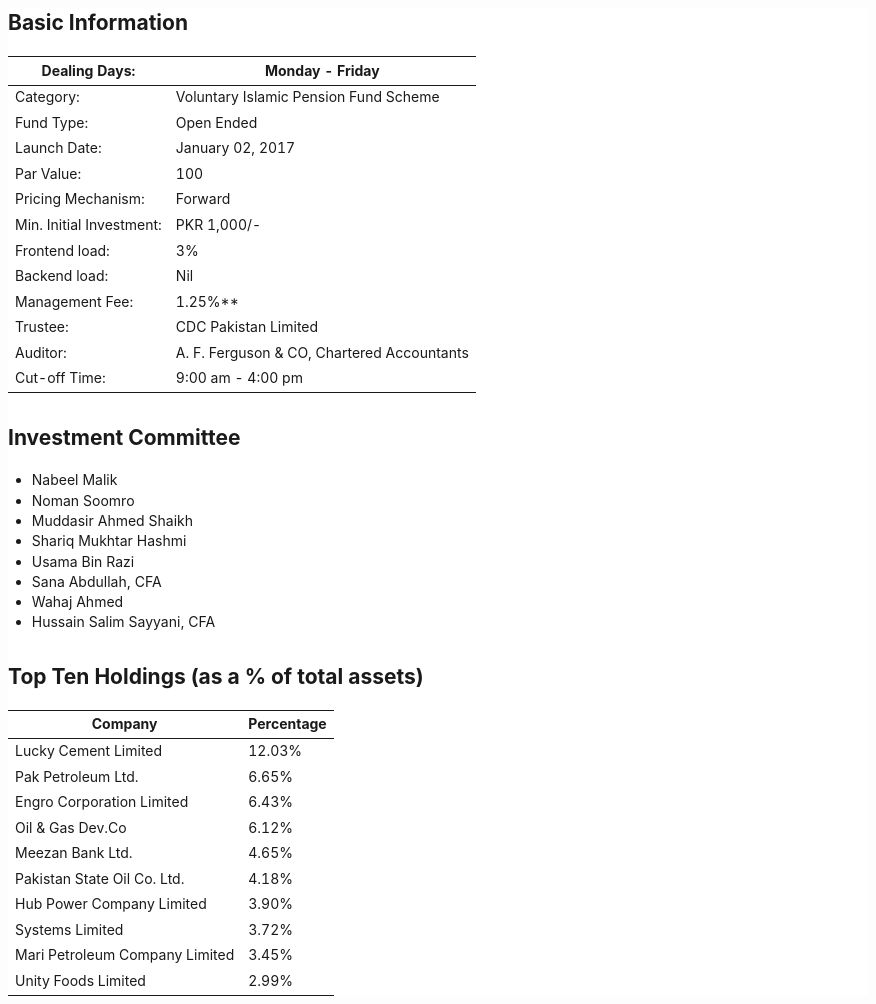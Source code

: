 ## Basic Information

| Dealing Days:            | Monday - Friday                            |
| ------------------------ | ------------------------------------------ |
| Category:                | Voluntary Islamic Pension Fund Scheme      |
| Fund Type:               | Open Ended                                 |
| Launch Date:             | January 02, 2017                           |
| Par Value:               | 100                                        |
| Pricing Mechanism:       | Forward                                    |
| Min. Initial Investment: | PKR 1,000/-                                |
| Frontend load:           | 3%                                         |
| Backend load:            | Nil                                        |
| Management Fee:          | 1.25%\*\*                                  |
| Trustee:                 | CDC Pakistan Limited                       |
| Auditor:                 | A. F. Ferguson & CO, Chartered Accountants |
| Cut-off Time:            | 9:00 am - 4:00 pm                          |

## Investment Committee

- Nabeel Malik
- Noman Soomro
- Muddasir Ahmed Shaikh
- Shariq Mukhtar Hashmi
- Usama Bin Razi
- Sana Abdullah, CFA
- Wahaj Ahmed
- Hussain Salim Sayyani, CFA

## Top Ten Holdings (as a % of total assets)

| Company                        | Percentage |
| ------------------------------ | ---------- |
| Lucky Cement Limited           | 12.03%     |
| Pak Petroleum Ltd.             | 6.65%      |
| Engro Corporation Limited      | 6.43%      |
| Oil & Gas Dev.Co               | 6.12%      |
| Meezan Bank Ltd.               | 4.65%      |
| Pakistan State Oil Co. Ltd.    | 4.18%      |
| Hub Power Company Limited      | 3.90%      |
| Systems Limited                | 3.72%      |
| Mari Petroleum Company Limited | 3.45%      |
| Unity Foods Limited            | 2.99%      |
